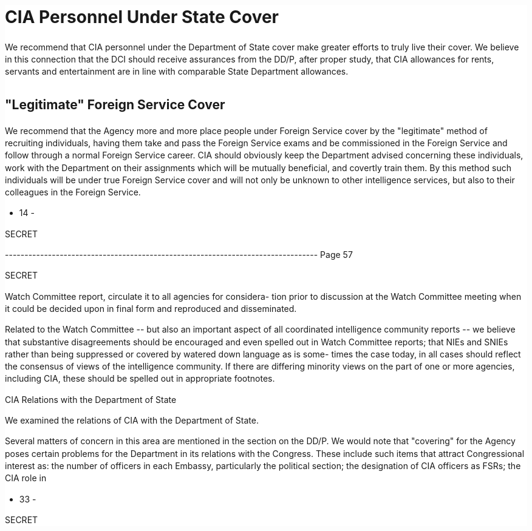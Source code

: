 # CIA Personnel Under State Cover

We recommend that CIA personnel under the Department of State cover make greater efforts to truly live their cover. We believe in this connection that the DCI should receive assurances from the DD/P, after proper study, that CIA allowances for rents, servants and entertainment are in line with comparable State Department allowances.

## "Legitimate" Foreign Service Cover

We recommend that the Agency more and more place people under Foreign Service cover by the "legitimate" method of recruiting individuals, having them take and pass the Foreign Service exams and be commissioned in the Foreign Service and follow through a normal Foreign Service career. CIA should obviously keep the Department advised concerning these individuals, work with the Department on their assignments which will be mutually beneficial, and covertly train them. By this method such individuals will be under true Foreign Service cover and will not only be unknown to other intelligence services, but also to their colleagues in the Foreign Service.

- 14 -

SECRET


-------------------------------------------------------------------------------- Page 57

SECRET

Watch Committee report, circulate it to all agencies for considera-
tion prior to discussion at the Watch Committee meeting when it
could be decided upon in final form and reproduced and disseminated.

Related to the Watch Committee -- but also an important aspect
of all coordinated intelligence community reports -- we believe that
substantive disagreements should be encouraged and even spelled
out in Watch Committee reports; that NIEs and SNIEs rather than
being suppressed or covered by watered down language as is some-
times the case today, in all cases should reflect the consensus of
views of the intelligence community. If there are differing minority
views on the part of one or more agencies, including CIA, these
should be spelled out in appropriate footnotes.

CIA Relations with the Department of State

We examined the relations of CIA with the Department of State.

Several matters of concern in this area are mentioned in the section
on the DD/P. We would note that "covering" for the Agency poses
certain problems for the Department in its relations with the Congress.
These include such items that attract Congressional interest as:
the number of officers in each Embassy, particularly the political
section; the designation of CIA officers as FSRs; the CIA role in

- 33 -

SECRET


